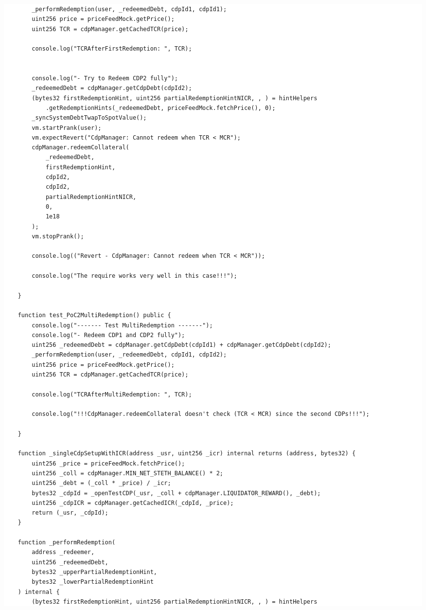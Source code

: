 ```solidity
        _performRedemption(user, _redeemedDebt, cdpId1, cdpId1);
        uint256 price = priceFeedMock.getPrice();
        uint256 TCR = cdpManager.getCachedTCR(price);

        console.log("TCRAfterFirstRedemption: ", TCR);


        console.log("- Try to Redeem CDP2 fully");
        _redeemedDebt = cdpManager.getCdpDebt(cdpId2);
        (bytes32 firstRedemptionHint, uint256 partialRedemptionHintNICR, , ) = hintHelpers
            .getRedemptionHints(_redeemedDebt, priceFeedMock.fetchPrice(), 0);
        _syncSystemDebtTwapToSpotValue();
        vm.startPrank(user);
        vm.expectRevert("CdpManager: Cannot redeem when TCR < MCR");
        cdpManager.redeemCollateral(
            _redeemedDebt,
            firstRedemptionHint,
            cdpId2,
            cdpId2,
            partialRedemptionHintNICR,
            0,
            1e18
        );
        vm.stopPrank();

        console.log(("Revert - CdpManager: Cannot redeem when TCR < MCR"));

        console.log("The require works very well in this case!!!");

    }

    function test_PoC2MultiRedemption() public {
        console.log("------- Test MultiRedemption -------");
        console.log("- Redeem CDP1 and CDP2 fully");
        uint256 _redeemedDebt = cdpManager.getCdpDebt(cdpId1) + cdpManager.getCdpDebt(cdpId2);
        _performRedemption(user, _redeemedDebt, cdpId1, cdpId2);
        uint256 price = priceFeedMock.getPrice();
        uint256 TCR = cdpManager.getCachedTCR(price);

        console.log("TCRAfterMultiRedemption: ", TCR);

        console.log("!!!CdpManager.redeemCollateral doesn't check (TCR < MCR) since the second CDPs!!!");

    }

    function _singleCdpSetupWithICR(address _usr, uint256 _icr) internal returns (address, bytes32) {
        uint256 _price = priceFeedMock.fetchPrice();
        uint256 _coll = cdpManager.MIN_NET_STETH_BALANCE() * 2;
        uint256 _debt = (_coll * _price) / _icr;
        bytes32 _cdpId = _openTestCDP(_usr, _coll + cdpManager.LIQUIDATOR_REWARD(), _debt);
        uint256 _cdpICR = cdpManager.getCachedICR(_cdpId, _price);
        return (_usr, _cdpId);
    }

    function _performRedemption(
        address _redeemer,
        uint256 _redeemedDebt,
        bytes32 _upperPartialRedemptionHint,
        bytes32 _lowerPartialRedemptionHint
    ) internal {
        (bytes32 firstRedemptionHint, uint256 partialRedemptionHintNICR, , ) = hintHelpers
```